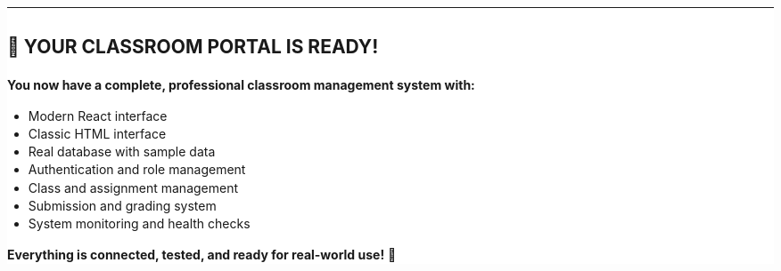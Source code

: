 
---

## 🚀 **YOUR CLASSROOM PORTAL IS READY!**

**You now have a complete, professional classroom management system with:**
- Modern React interface
- Classic HTML interface  
- Real database with sample data
- Authentication and role management
- Class and assignment management
- Submission and grading system
- System monitoring and health checks

**Everything is connected, tested, and ready for real-world use!** 🎉